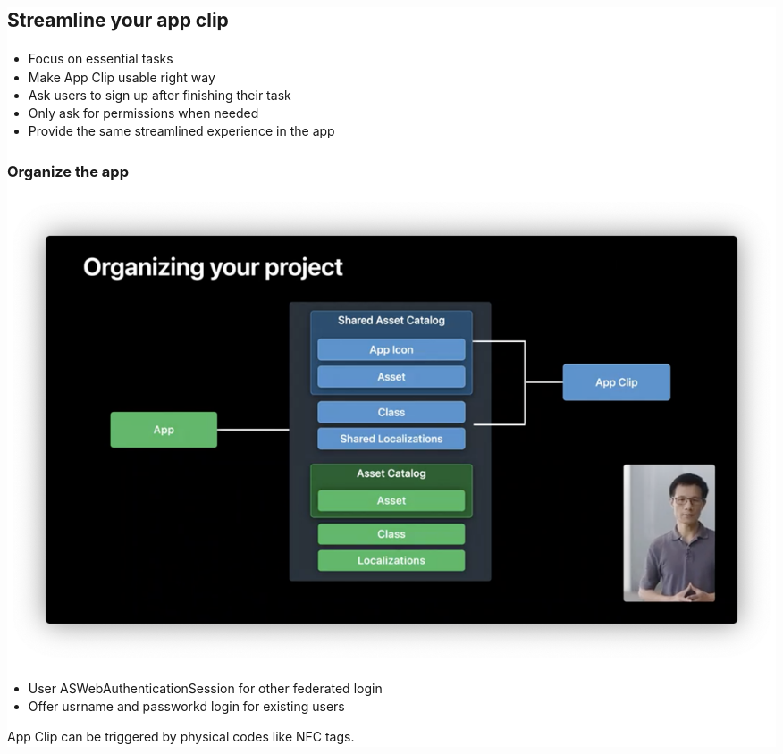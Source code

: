 
## Streamline your app clip

- Focus on essential tasks
- Make App Clip usable right way
- Ask users to sign up after finishing their task
- Only ask for permissions when needed
- Provide the same streamlined experience in the app

### Organize the app

![Organize](/images/2020-06-25-App-Clips/Organize.png)

- User ASWebAuthenticationSession for other federated login
- Offer usrname and passworkd login for existing users

App Clip can be triggered by physical codes like NFC tags.
